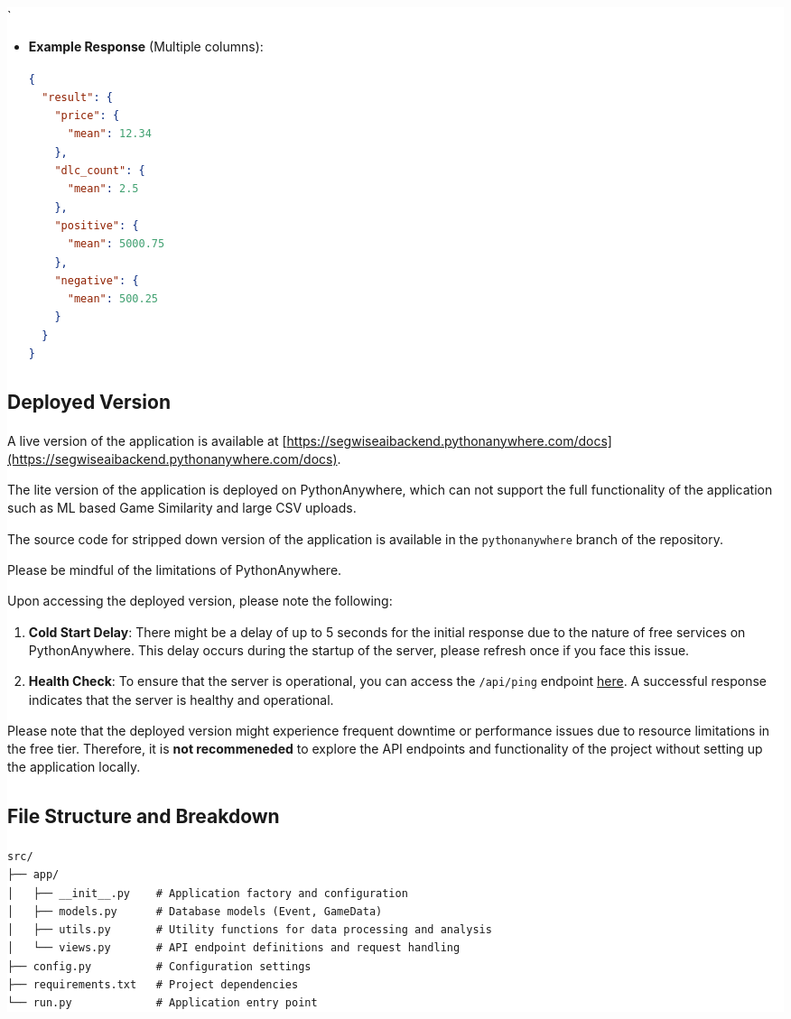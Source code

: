   `

- **Example Response** (Multiple columns):
  ```json
  {
    "result": {
      "price": {
        "mean": 12.34
      },
      "dlc_count": {
        "mean": 2.5
      },
      "positive": {
        "mean": 5000.75
      },
      "negative": {
        "mean": 500.25
      }
    }
  }
  ```

## Deployed Version

A live version of the application is available at [https://segwiseaibackend.pythonanywhere.com/docs](https://segwiseaibackend.pythonanywhere.com/docs).

The lite version of the application is deployed on PythonAnywhere, which can not support the full functionality of the application such as ML based Game Similarity and large CSV uploads.

The source code for stripped down version of the application is available in the `pythonanywhere` branch of the repository.

Please be mindful of the limitations of PythonAnywhere.

Upon accessing the deployed version, please note the following:

1. **Cold Start Delay**: There might be a delay of up to 5 seconds for the initial response due to the nature of free services on PythonAnywhere. This delay occurs during the startup of the server, please refresh once if you face this issue.

2. **Health Check**: To ensure that the server is operational, you can access the `/api/ping` endpoint [here](https://segwiseaibackend.pythonanywhere.com/api/ping). A successful response indicates that the server is healthy and operational.

Please note that the deployed version might experience frequent downtime or performance issues due to resource limitations in the free tier. Therefore, it is **not recommeneded** to explore the API endpoints and functionality of the project without setting up the application locally.

## File Structure and Breakdown

```
src/
├── app/
│   ├── __init__.py    # Application factory and configuration
│   ├── models.py      # Database models (Event, GameData)
│   ├── utils.py       # Utility functions for data processing and analysis
│   └── views.py       # API endpoint definitions and request handling
├── config.py          # Configuration settings
├── requirements.txt   # Project dependencies
└── run.py             # Application entry point
```
